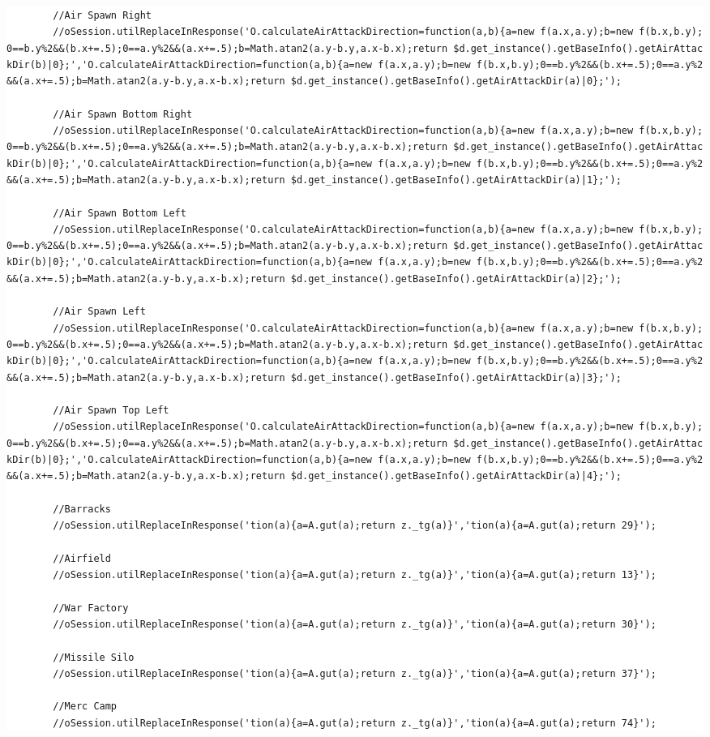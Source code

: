 			//Air Spawn Right
			//oSession.utilReplaceInResponse('O.calculateAirAttackDirection=function(a,b){a=new f(a.x,a.y);b=new f(b.x,b.y);0==b.y%2&&(b.x+=.5);0==a.y%2&&(a.x+=.5);b=Math.atan2(a.y-b.y,a.x-b.x);return $d.get_instance().getBaseInfo().getAirAttackDir(b)|0};','O.calculateAirAttackDirection=function(a,b){a=new f(a.x,a.y);b=new f(b.x,b.y);0==b.y%2&&(b.x+=.5);0==a.y%2&&(a.x+=.5);b=Math.atan2(a.y-b.y,a.x-b.x);return $d.get_instance().getBaseInfo().getAirAttackDir(a)|0};');
            
			//Air Spawn Bottom Right
			//oSession.utilReplaceInResponse('O.calculateAirAttackDirection=function(a,b){a=new f(a.x,a.y);b=new f(b.x,b.y);0==b.y%2&&(b.x+=.5);0==a.y%2&&(a.x+=.5);b=Math.atan2(a.y-b.y,a.x-b.x);return $d.get_instance().getBaseInfo().getAirAttackDir(b)|0};','O.calculateAirAttackDirection=function(a,b){a=new f(a.x,a.y);b=new f(b.x,b.y);0==b.y%2&&(b.x+=.5);0==a.y%2&&(a.x+=.5);b=Math.atan2(a.y-b.y,a.x-b.x);return $d.get_instance().getBaseInfo().getAirAttackDir(a)|1};');
            
			//Air Spawn Bottom Left
			//oSession.utilReplaceInResponse('O.calculateAirAttackDirection=function(a,b){a=new f(a.x,a.y);b=new f(b.x,b.y);0==b.y%2&&(b.x+=.5);0==a.y%2&&(a.x+=.5);b=Math.atan2(a.y-b.y,a.x-b.x);return $d.get_instance().getBaseInfo().getAirAttackDir(b)|0};','O.calculateAirAttackDirection=function(a,b){a=new f(a.x,a.y);b=new f(b.x,b.y);0==b.y%2&&(b.x+=.5);0==a.y%2&&(a.x+=.5);b=Math.atan2(a.y-b.y,a.x-b.x);return $d.get_instance().getBaseInfo().getAirAttackDir(a)|2};');
            
			//Air Spawn Left
			//oSession.utilReplaceInResponse('O.calculateAirAttackDirection=function(a,b){a=new f(a.x,a.y);b=new f(b.x,b.y);0==b.y%2&&(b.x+=.5);0==a.y%2&&(a.x+=.5);b=Math.atan2(a.y-b.y,a.x-b.x);return $d.get_instance().getBaseInfo().getAirAttackDir(b)|0};','O.calculateAirAttackDirection=function(a,b){a=new f(a.x,a.y);b=new f(b.x,b.y);0==b.y%2&&(b.x+=.5);0==a.y%2&&(a.x+=.5);b=Math.atan2(a.y-b.y,a.x-b.x);return $d.get_instance().getBaseInfo().getAirAttackDir(a)|3};');
            
			//Air Spawn Top Left
			//oSession.utilReplaceInResponse('O.calculateAirAttackDirection=function(a,b){a=new f(a.x,a.y);b=new f(b.x,b.y);0==b.y%2&&(b.x+=.5);0==a.y%2&&(a.x+=.5);b=Math.atan2(a.y-b.y,a.x-b.x);return $d.get_instance().getBaseInfo().getAirAttackDir(b)|0};','O.calculateAirAttackDirection=function(a,b){a=new f(a.x,a.y);b=new f(b.x,b.y);0==b.y%2&&(b.x+=.5);0==a.y%2&&(a.x+=.5);b=Math.atan2(a.y-b.y,a.x-b.x);return $d.get_instance().getBaseInfo().getAirAttackDir(a)|4};');
            
			//Barracks
			//oSession.utilReplaceInResponse('tion(a){a=A.gut(a);return z._tg(a)}','tion(a){a=A.gut(a);return 29}');
            
			//Airfield
			//oSession.utilReplaceInResponse('tion(a){a=A.gut(a);return z._tg(a)}','tion(a){a=A.gut(a);return 13}');
            
			//War Factory
			//oSession.utilReplaceInResponse('tion(a){a=A.gut(a);return z._tg(a)}','tion(a){a=A.gut(a);return 30}');
            
			//Missile Silo
			//oSession.utilReplaceInResponse('tion(a){a=A.gut(a);return z._tg(a)}','tion(a){a=A.gut(a);return 37}');
            
			//Merc Camp
			//oSession.utilReplaceInResponse('tion(a){a=A.gut(a);return z._tg(a)}','tion(a){a=A.gut(a);return 74}');
            
            